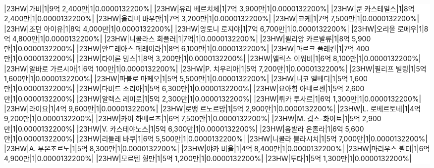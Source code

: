 |23HW|가비|1|9억 2,400만|1|0.0000132200%|
|23HW|유리 베르치체|1|7억 3,900만|1|0.0000132200%|
|23HW|쿤 카스테일스|1|8억 2,400만|1|0.0000132200%|
|23HW|올리버 바우만|1|7억 3,200만|1|0.0000132200%|
|23HW|코케|1|7억 7,500만|1|0.0000132200%|
|23HW|조던 아이유|1|8억 4,000만|1|0.0000132200%|
|23HW|앙토니 로지야|1|7억 6,700만|1|0.0000132200%|
|23HW|오리올 로메우|1|8억 4,800만|1|0.0000132200%|
|23HW|니콜라스 회플러|1|7억|1|0.0000132200%|
|23HW|윌리앙 카르발류|1|8억 5,900만|1|0.0000132200%|
|23HW|안드레아스 페레이라|1|8억 6,100만|1|0.0000132200%|
|23HW|마르크 플레컨|1|7억 400만|1|0.0000132200%|
|23HW|타이론 밍스|1|8억 3,200만|1|0.0000132200%|
|23HW|앨릭스 이워비|1|6억 8,100만|1|0.0000132200%|
|23HW|알바로 가르시아|1|6억 100만|1|0.0000132200%|
|23HW|P. 치우리아|1|5억 7,200만|1|0.0000132200%|
|23HW|필리프 빌링|1|5억 1,600만|1|0.0000132200%|
|23HW|파블로 마페오|1|5억 5,500만|1|0.0000132200%|
|23HW|니코 엘베디|1|5억 1,600만|1|0.0000132200%|
|23HW|다비드 소리아|1|5억 6,300만|1|0.0000132200%|
|23HW|요아힘 아네르센|1|5억 2,600만|1|0.0000132200%|
|23HW|알렉스 레미로|1|5억 2,300만|1|0.0000132200%|
|23HW|뤼카 투사르|1|6억 1,300만|1|0.0000132200%|
|23HW|라이요|1|4억 9,600만|1|0.0000132200%|
|23HW|로뱅 르노르망|1|5억 2,900만|1|0.0000132200%|
|23HW|L. 로베르토네|1|4억 9,200만|1|0.0000132200%|
|23HW|카이 하베르츠|1|6억 7,500만|1|0.0000132200%|
|23HW|M. 깁스-화이트|1|5억 2,900만|1|0.0000132200%|
|23HW|V. 카스테야노스|1|5억 6,300만|1|0.0000132200%|
|23HW|음발라 은졸라|1|6억 5,600만|1|0.0000132200%|
|23HW|리들레 바쿠|1|6억 5,500만|1|0.0000132200%|
|23HW|니콜라 블라시치|1|5억 7,000만|1|0.0000132200%|
|23HW|A. 부온조르노|1|5억 8,300만|1|0.0000132200%|
|23HW|야카 비욜|1|4억 8,400만|1|0.0000132200%|
|23HW|마리우스 뷜터|1|6억 4,900만|1|0.0000132200%|
|23HW|모르텐 휠만|1|5억 1,200만|1|0.0000132200%|
|23HW|투타|1|5억 1,300만|1|0.0000132200%|
